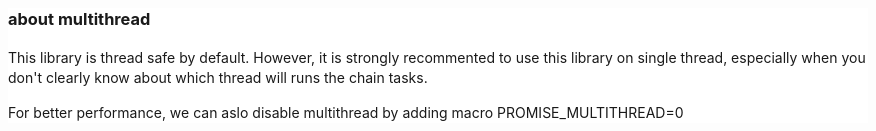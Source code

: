 ### about multithread

This library is thread safe by default. However, it is strongly recommented to use this library on single thread,
especially when you don't clearly know about which thread will runs the chain tasks.

For better performance, we can aslo disable multithread by adding macro PROMISE_MULTITHREAD=0

